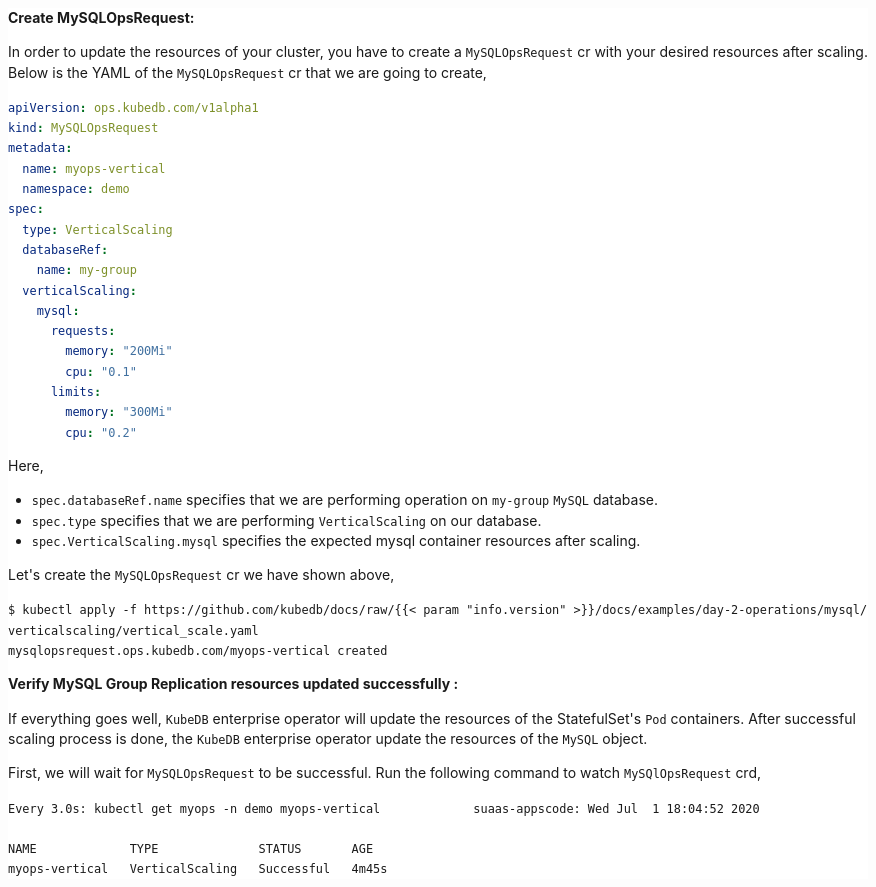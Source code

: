**Create MySQLOpsRequest:**

In order to update the resources of your cluster, you have to create a `MySQLOpsRequest` cr with your desired resources after scaling. Below is the YAML of the `MySQLOpsRequest` cr that we are going to create,

```yaml
apiVersion: ops.kubedb.com/v1alpha1
kind: MySQLOpsRequest
metadata:
  name: myops-vertical
  namespace: demo
spec:
  type: VerticalScaling  
  databaseRef:
    name: my-group
  verticalScaling:
    mysql:
      requests:
        memory: "200Mi"
        cpu: "0.1"
      limits:
        memory: "300Mi"
        cpu: "0.2"
```

Here,

- `spec.databaseRef.name` specifies that we are performing operation on `my-group` `MySQL` database.
- `spec.type` specifies that we are performing `VerticalScaling` on our database.
- `spec.VerticalScaling.mysql` specifies the expected mysql container resources after scaling.

Let's create the `MySQLOpsRequest` cr we have shown above,

```console
$ kubectl apply -f https://github.com/kubedb/docs/raw/{{< param "info.version" >}}/docs/examples/day-2-operations/mysql/verticalscaling/vertical_scale.yaml
mysqlopsrequest.ops.kubedb.com/myops-vertical created
```

**Verify MySQL Group Replication resources updated successfully :**

If everything goes well, `KubeDB` enterprise operator will update the resources of the StatefulSet's `Pod` containers. After successful scaling process is done, the `KubeDB` enterprise operator update the resources of the `MySQL` object.

First, we will wait for `MySQLOpsRequest` to be successful.  Run the following command to watch `MySQlOpsRequest` crd,

```console
Every 3.0s: kubectl get myops -n demo myops-vertical             suaas-appscode: Wed Jul  1 18:04:52 2020

NAME             TYPE              STATUS       AGE
myops-vertical   VerticalScaling   Successful   4m45s
```
